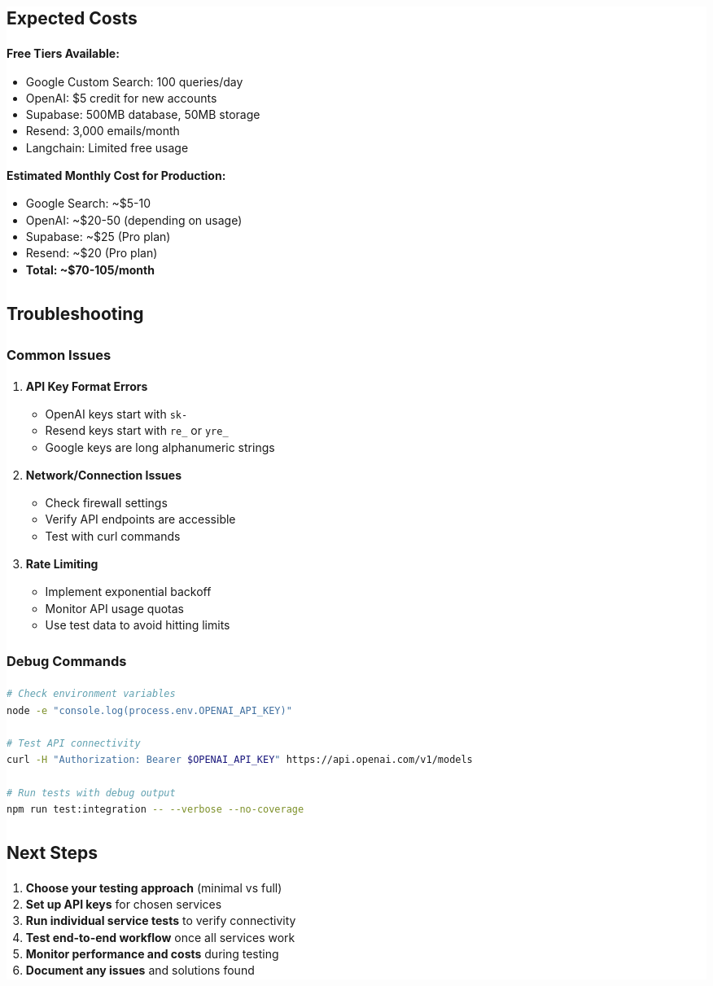 ## Expected Costs

**Free Tiers Available:**
- Google Custom Search: 100 queries/day
- OpenAI: $5 credit for new accounts
- Supabase: 500MB database, 50MB storage
- Resend: 3,000 emails/month
- Langchain: Limited free usage

**Estimated Monthly Cost for Production:**
- Google Search: ~$5-10
- OpenAI: ~$20-50 (depending on usage)
- Supabase: ~$25 (Pro plan)
- Resend: ~$20 (Pro plan)
- **Total: ~$70-105/month**

## Troubleshooting

### Common Issues

1. **API Key Format Errors**
   - OpenAI keys start with `sk-`
   - Resend keys start with `re_` or `yre_`
   - Google keys are long alphanumeric strings

2. **Network/Connection Issues**
   - Check firewall settings
   - Verify API endpoints are accessible
   - Test with curl commands

3. **Rate Limiting**
   - Implement exponential backoff
   - Monitor API usage quotas
   - Use test data to avoid hitting limits

### Debug Commands

```bash
# Check environment variables
node -e "console.log(process.env.OPENAI_API_KEY)"

# Test API connectivity
curl -H "Authorization: Bearer $OPENAI_API_KEY" https://api.openai.com/v1/models

# Run tests with debug output
npm run test:integration -- --verbose --no-coverage
```

## Next Steps

1. **Choose your testing approach** (minimal vs full)
2. **Set up API keys** for chosen services
3. **Run individual service tests** to verify connectivity
4. **Test end-to-end workflow** once all services work
5. **Monitor performance and costs** during testing
6. **Document any issues** and solutions found
